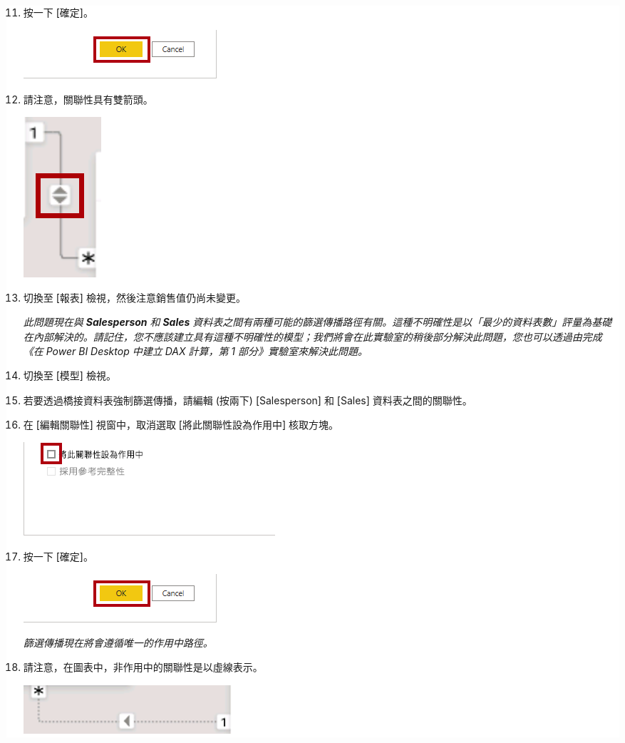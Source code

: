 11. 按一下 [確定]。

    ![圖片 335](Linked_image_Files/04-configure-data-model-in-power-bi-desktop-advanced_image13.png)

12. 請注意，關聯性具有雙箭頭。

    ![圖片 382](Linked_image_Files/04-configure-data-model-in-power-bi-desktop-advanced_image14.png)

13. 切換至 [報表] 檢視，然後注意銷售值仍尚未變更。

    *此問題現在與 **Salesperson** 和 **Sales** 資料表之間有兩種可能的篩選傳播路徑有關。這種不明確性是以「最少的資料表數」評量為基礎在內部解決的。請記住，您不應該建立具有這種不明確性的模型；我們將會在此實驗室的稍後部分解決此問題，您也可以透過由完成《在 Power BI Desktop 中建立 DAX 計算，第 1 部分》實驗室來解決此問題。*

14. 切換至 [模型] 檢視。

15. 若要透過橋接資料表強制篩選傳播，請編輯 (按兩下) [Salesperson] 和 [Sales] 資料表之間的關聯性。

16. 在 [編輯關聯性] 視窗中，取消選取 [將此關聯性設為作用中] 核取方塊。

    ![圖片 383](Linked_image_Files/04-configure-data-model-in-power-bi-desktop-advanced_image15.png)

17. 按一下 [確定]。

    ![圖片 5696](Linked_image_Files/04-configure-data-model-in-power-bi-desktop-advanced_image16.png)

    *篩選傳播現在將會遵循唯一的作用中路徑。*

18. 請注意，在圖表中，非作用中的關聯性是以虛線表示。

    ![圖片 5697](Linked_image_Files/04-configure-data-model-in-power-bi-desktop-advanced_image17.png)
